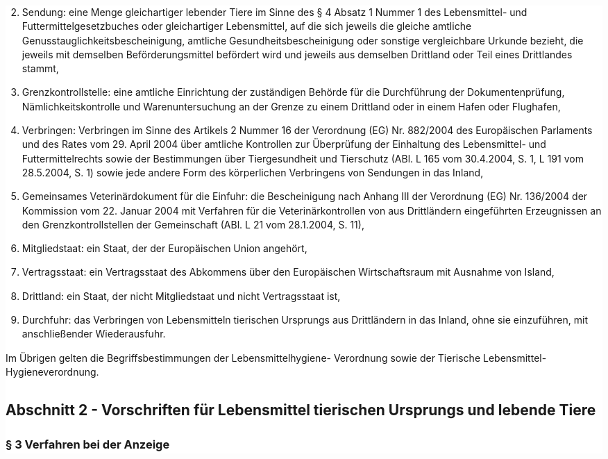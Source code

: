 
2.  Sendung: eine Menge gleichartiger lebender Tiere im Sinne des § 4
    Absatz 1 Nummer 1 des Lebensmittel- und Futtermittelgesetzbuches oder
    gleichartiger Lebensmittel, auf die sich jeweils die gleiche amtliche
    Genusstauglichkeitsbescheinigung, amtliche Gesundheitsbescheinigung
    oder sonstige vergleichbare Urkunde bezieht, die jeweils mit demselben
    Beförderungsmittel befördert wird und jeweils aus demselben Drittland
    oder Teil eines Drittlandes stammt,


3.  Grenzkontrollstelle: eine amtliche Einrichtung der zuständigen Behörde
    für die Durchführung der Dokumentenprüfung, Nämlichkeitskontrolle und
    Warenuntersuchung an der Grenze zu einem Drittland oder in einem Hafen
    oder Flughafen,


4.  Verbringen: Verbringen im Sinne des Artikels 2 Nummer 16 der
    Verordnung (EG) Nr. 882/2004 des Europäischen Parlaments und des Rates
    vom 29. April 2004 über amtliche Kontrollen zur Überprüfung der
    Einhaltung des Lebensmittel- und Futtermittelrechts sowie der
    Bestimmungen über Tiergesundheit und Tierschutz (ABl. L 165 vom
    30\.4.2004, S. 1, L 191 vom 28.5.2004, S. 1) sowie jede andere Form des
    körperlichen Verbringens von Sendungen in das Inland,


5.  Gemeinsames Veterinärdokument für die Einfuhr: die Bescheinigung nach
    Anhang III der Verordnung (EG) Nr. 136/2004 der Kommission vom 22.
    Januar 2004 mit Verfahren für die Veterinärkontrollen von aus
    Drittländern eingeführten Erzeugnissen an den Grenzkontrollstellen der
    Gemeinschaft (ABl. L 21 vom 28.1.2004, S. 11),


6.  Mitgliedstaat: ein Staat, der der Europäischen Union angehört,


7.  Vertragsstaat: ein Vertragsstaat des Abkommens über den Europäischen
    Wirtschaftsraum mit Ausnahme von Island,


8.  Drittland: ein Staat, der nicht Mitgliedstaat und nicht Vertragsstaat
    ist,


9.  Durchfuhr: das Verbringen von Lebensmitteln tierischen Ursprungs aus
    Drittländern in das Inland, ohne sie einzuführen, mit anschließender
    Wiederausfuhr.



Im Übrigen gelten die Begriffsbestimmungen der Lebensmittelhygiene-
Verordnung sowie der Tierische Lebensmittel-Hygieneverordnung.


## Abschnitt 2 - Vorschriften für Lebensmittel tierischen Ursprungs und lebende Tiere



### § 3 Verfahren bei der Anzeige
